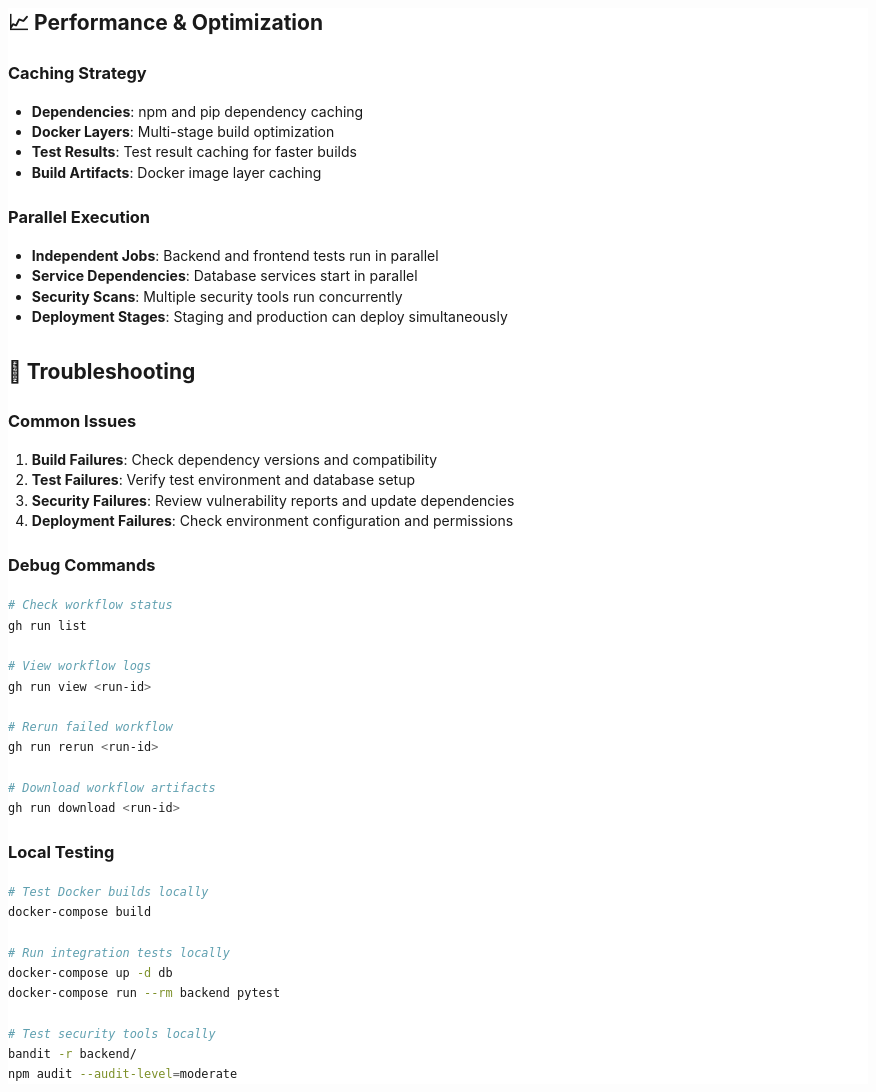 ## 📈 Performance & Optimization

### Caching Strategy

- **Dependencies**: npm and pip dependency caching
- **Docker Layers**: Multi-stage build optimization
- **Test Results**: Test result caching for faster builds
- **Build Artifacts**: Docker image layer caching

### Parallel Execution

- **Independent Jobs**: Backend and frontend tests run in parallel
- **Service Dependencies**: Database services start in parallel
- **Security Scans**: Multiple security tools run concurrently
- **Deployment Stages**: Staging and production can deploy simultaneously

## 🚨 Troubleshooting

### Common Issues

1. **Build Failures**: Check dependency versions and compatibility
2. **Test Failures**: Verify test environment and database setup
3. **Security Failures**: Review vulnerability reports and update dependencies
4. **Deployment Failures**: Check environment configuration and permissions

### Debug Commands

```bash
# Check workflow status
gh run list

# View workflow logs
gh run view <run-id>

# Rerun failed workflow
gh run rerun <run-id>

# Download workflow artifacts
gh run download <run-id>
```

### Local Testing

```bash
# Test Docker builds locally
docker-compose build

# Run integration tests locally
docker-compose up -d db
docker-compose run --rm backend pytest

# Test security tools locally
bandit -r backend/
npm audit --audit-level=moderate
```

